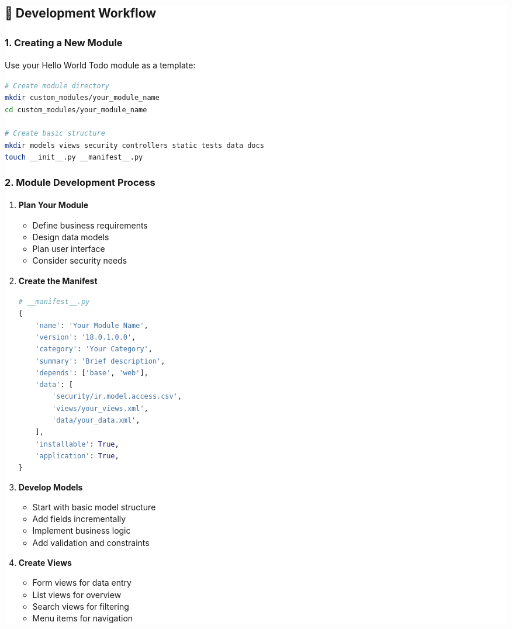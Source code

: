 ## 🔧 Development Workflow

### **1. Creating a New Module**

Use your Hello World Todo module as a template:

```bash
# Create module directory
mkdir custom_modules/your_module_name
cd custom_modules/your_module_name

# Create basic structure
mkdir models views security controllers static tests data docs
touch __init__.py __manifest__.py
```

### **2. Module Development Process**

1. **Plan Your Module**
   - Define business requirements
   - Design data models
   - Plan user interface
   - Consider security needs

2. **Create the Manifest**
   ```python
   # __manifest__.py
   {
       'name': 'Your Module Name',
       'version': '18.0.1.0.0',
       'category': 'Your Category',
       'summary': 'Brief description',
       'depends': ['base', 'web'],
       'data': [
           'security/ir.model.access.csv',
           'views/your_views.xml',
           'data/your_data.xml',
       ],
       'installable': True,
       'application': True,
   }
   ```

3. **Develop Models**
   - Start with basic model structure
   - Add fields incrementally
   - Implement business logic
   - Add validation and constraints

4. **Create Views**
   - Form views for data entry
   - List views for overview
   - Search views for filtering
   - Menu items for navigation
